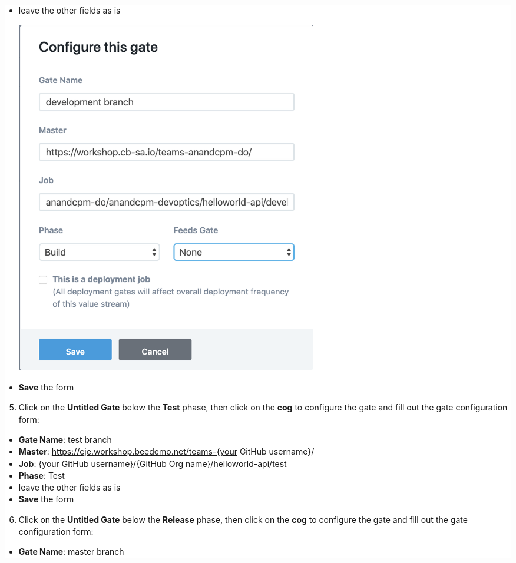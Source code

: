   - leave the other fields as is <p><img src="img/streams/build_gate_form.png" width=500/>
  - **Save** the form
5. Click on the **Untitled Gate** below the **Test** phase, then click on the **cog** to configure the gate and fill out the gate configuration form:
  - **Gate Name**: test branch
  - **Master**: https://cje.workshop.beedemo.net/teams-{your GitHub username}/
  - **Job**: {your GitHub username}/{GitHub Org name}/helloworld-api/test
  - **Phase**: Test
  - leave the other fields as is 
  - **Save** the form
6. Click on the **Untitled Gate** below the **Release** phase, then click on the **cog** to configure the gate and fill out the gate configuration form:
  - **Gate Name**: master branch